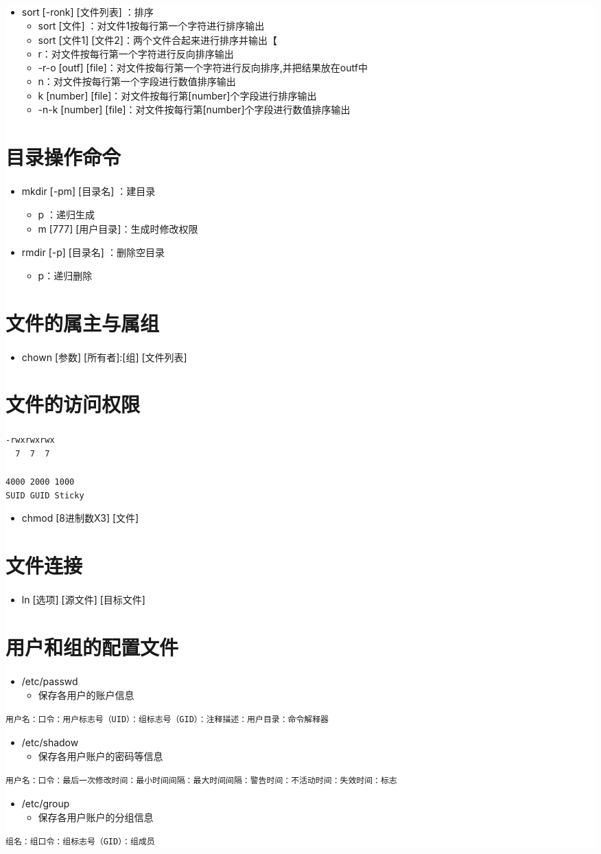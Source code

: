- sort [-ronk] [文件列表] ：排序
    - sort [文件] ：对文件1按每行第一个字符进行排序输出
    - sort [文件1] [文件2]：两个文件合起来进行排序并输出【
    - r：对文件按每行第一个字符进行反向排序输出
    - -r-o [outf] [file]：对文件按每行第一个字符进行反向排序,并把结果放在outf中
    - n：对文件按每行第一个字段进行数值排序输出
    - k [number] [file]：对文件按每行第[number]个字段进行排序输出
    - -n-k [number] [file]：对文件按每行第[number]个字段进行数值排序输出

# 目录操作命令
- mkdir [-pm] [目录名] ：建目录
    - p ：递归生成
    - m [777] [用户目录]：生成时修改权限

- rmdir [-p] [目录名] ：删除空目录
    - p：递归删除

# 文件的属主与属组
- chown [参数] [所有者]:[组] [文件列表]

# 文件的访问权限
```
-rwxrwxrwx
  7  7  7

4000 2000 1000
SUID GUID Sticky
```
- chmod [8进制数X3] [文件]

# 文件连接
- ln [选项] [源文件] [目标文件]

# 用户和组的配置文件
- /etc/passwd
    - 保存各用户的账户信息
```
用户名：口令：用户标志号（UID）：组标志号（GID）：注释描述：用户目录：命令解释器
```

- /etc/shadow
    - 保存各用户账户的密码等信息
```
用户名：口令：最后一次修改时间：最小时间间隔：最大时间间隔：警告时间：不活动时间：失效时间：标志
```

- /etc/group
    - 保存各用户账户的分组信息
```
组名：组口令：组标志号（GID）：组成员
```

